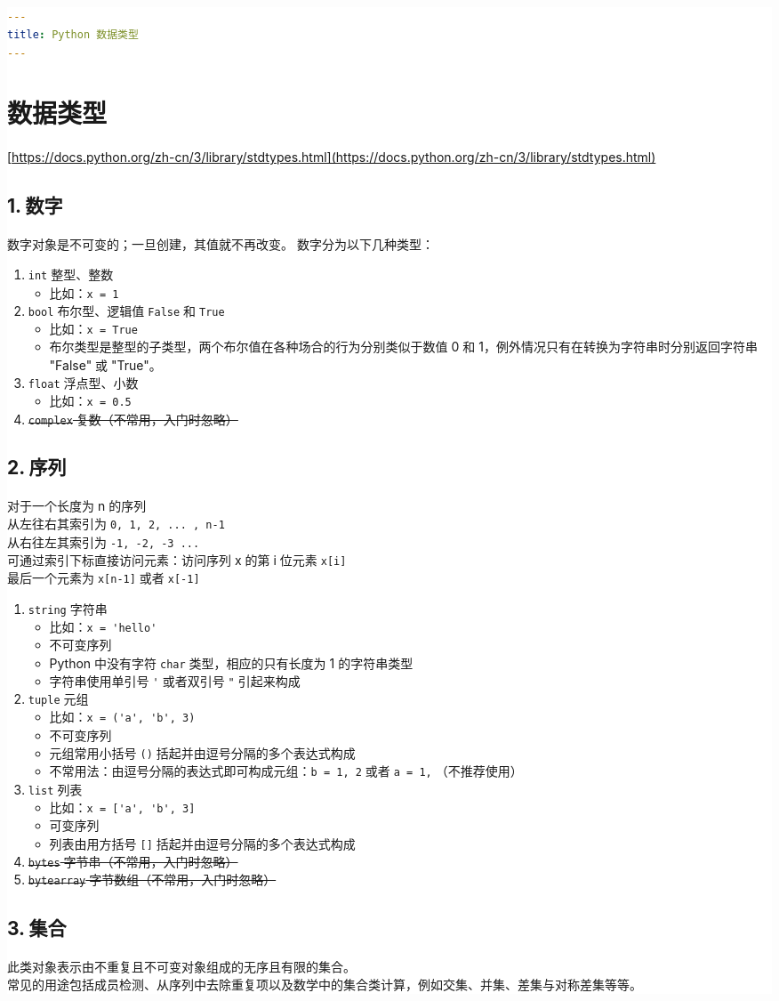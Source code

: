 ```yaml
---
title: Python 数据类型
---
```


# 数据类型

[https://docs.python.org/zh-cn/3/library/stdtypes.html](https://docs.python.org/zh-cn/3/library/stdtypes.html)

## 1. 数字
数字对象是不可变的；一旦创建，其值就不再改变。
数字分为以下几种类型：

1. `int` 整型、整数
    - 比如：`x = 1`
2. `bool` 布尔型、逻辑值 `False` 和 `True`
    - 比如：`x = True`
    - 布尔类型是整型的子类型，两个布尔值在各种场合的行为分别类似于数值 0 和 1，例外情况只有在转换为字符串时分别返回字符串 "False" 或 "True"。
3. `float` 浮点型、小数
    - 比如：`x = 0.5`
4. <del>`complex` 复数（不常用，入门时忽略）</del>

## 2. 序列
对于一个长度为 n 的序列  
从左往右其索引为 `0, 1, 2, ... , n-1`  
从右往左其索引为 `-1, -2, -3 ...`  
可通过索引下标直接访问元素：访问序列 x 的第 i 位元素 `x[i]`  
最后一个元素为 `x[n-1]` 或者 `x[-1]`

1. `string` 字符串
    - 比如：`x = 'hello'`
    - 不可变序列
    - Python 中没有字符 `char` 类型，相应的只有长度为 1 的字符串类型
    - 字符串使用单引号 `'` 或者双引号 `"` 引起来构成
2. `tuple` 元组
    - 比如：`x = ('a', 'b', 3)`
    - 不可变序列
    - 元组常用小括号 `()` 括起并由逗号分隔的多个表达式构成
    - 不常用法：由逗号分隔的表达式即可构成元组：`b = 1, 2`  或者 `a = 1,` （不推荐使用）
3. `list` 列表
    - 比如：`x = ['a', 'b', 3]`
    - 可变序列
    - 列表由用方括号 `[]` 括起并由逗号分隔的多个表达式构成
4. <del>`bytes` 字节串（不常用，入门时忽略）</del>
5. <del>`bytearray` 字节数组（不常用，入门时忽略）</del>

## 3. 集合
此类对象表示由不重复且不可变对象组成的无序且有限的集合。  
常见的用途包括成员检测、从序列中去除重复项以及数学中的集合类计算，例如交集、并集、差集与对称差集等等。
